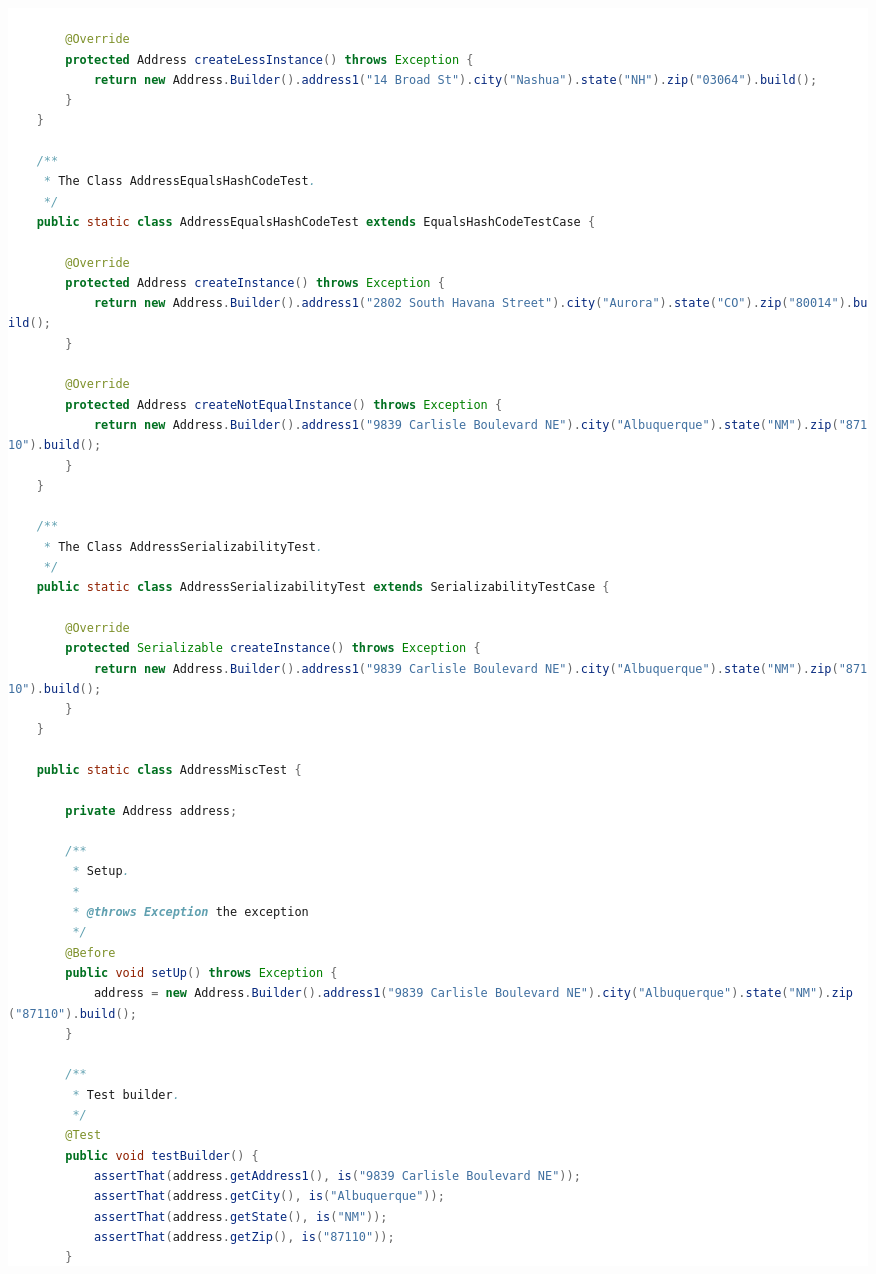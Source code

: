 ```java

		@Override
		protected Address createLessInstance() throws Exception {
			return new Address.Builder().address1("14 Broad St").city("Nashua").state("NH").zip("03064").build();
		}
	}

	/**
	 * The Class AddressEqualsHashCodeTest.
	 */
	public static class AddressEqualsHashCodeTest extends EqualsHashCodeTestCase {

		@Override
		protected Address createInstance() throws Exception {
			return new Address.Builder().address1("2802 South Havana Street").city("Aurora").state("CO").zip("80014").build();
		}

		@Override
		protected Address createNotEqualInstance() throws Exception {
			return new Address.Builder().address1("9839 Carlisle Boulevard NE").city("Albuquerque").state("NM").zip("87110").build();
		}
	}

	/**
	 * The Class AddressSerializabilityTest.
	 */
	public static class AddressSerializabilityTest extends SerializabilityTestCase {

		@Override
		protected Serializable createInstance() throws Exception {
			return new Address.Builder().address1("9839 Carlisle Boulevard NE").city("Albuquerque").state("NM").zip("87110").build();
		}
	}

	public static class AddressMiscTest {

		private Address address;

		/**
		 * Setup.
		 *
		 * @throws Exception the exception
		 */
		@Before
		public void setUp() throws Exception {
			address = new Address.Builder().address1("9839 Carlisle Boulevard NE").city("Albuquerque").state("NM").zip("87110").build();
		}

		/**
		 * Test builder.
		 */
		@Test
		public void testBuilder() {
			assertThat(address.getAddress1(), is("9839 Carlisle Boulevard NE"));
			assertThat(address.getCity(), is("Albuquerque"));
			assertThat(address.getState(), is("NM"));
			assertThat(address.getZip(), is("87110"));
		}
```